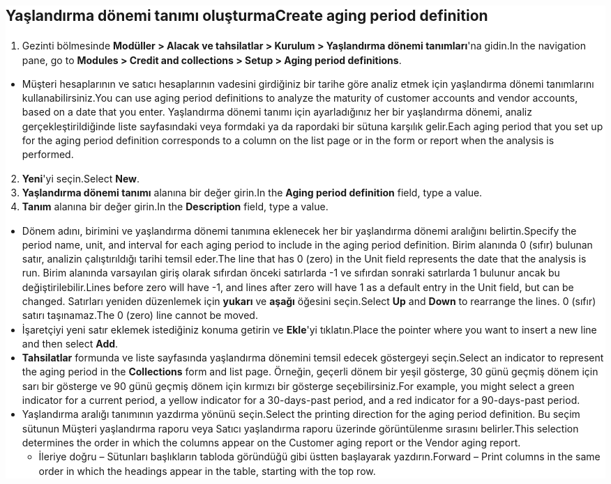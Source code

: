 ## <a name="create-aging-period-definition"></a><span data-ttu-id="9bacf-131">Yaşlandırma dönemi tanımı oluşturma</span><span class="sxs-lookup"><span data-stu-id="9bacf-131">Create aging period definition</span></span>
1. <span data-ttu-id="9bacf-132">Gezinti bölmesinde **Modüller > Alacak ve tahsilatlar > Kurulum > Yaşlandırma dönemi tanımları**'na gidin.</span><span class="sxs-lookup"><span data-stu-id="9bacf-132">In the navigation pane, go to **Modules > Credit and collections > Setup > Aging period definitions**.</span></span>
- <span data-ttu-id="9bacf-133">Müşteri hesaplarının ve satıcı hesaplarının vadesini girdiğiniz bir tarihe göre analiz etmek için yaşlandırma dönemi tanımlarını kullanabilirsiniz.</span><span class="sxs-lookup"><span data-stu-id="9bacf-133">You can use aging period definitions to analyze the maturity of customer accounts and vendor accounts, based on a date that you enter.</span></span> <span data-ttu-id="9bacf-134">Yaşlandırma dönemi tanımı için ayarladığınız her bir yaşlandırma dönemi, analiz gerçekleştirildiğinde liste sayfasındaki veya formdaki ya da rapordaki bir sütuna karşılık gelir.</span><span class="sxs-lookup"><span data-stu-id="9bacf-134">Each aging period that you set up for the aging period definition corresponds to a column on the list page or in the form or report when the analysis is performed.</span></span>  
2. <span data-ttu-id="9bacf-135">**Yeni**'yi seçin.</span><span class="sxs-lookup"><span data-stu-id="9bacf-135">Select **New**.</span></span>
3. <span data-ttu-id="9bacf-136">**Yaşlandırma dönemi tanımı** alanına bir değer girin.</span><span class="sxs-lookup"><span data-stu-id="9bacf-136">In the **Aging period definition** field, type a value.</span></span>
4. <span data-ttu-id="9bacf-137">**Tanım** alanına bir değer girin.</span><span class="sxs-lookup"><span data-stu-id="9bacf-137">In the **Description** field, type a value.</span></span>
- <span data-ttu-id="9bacf-138">Dönem adını, birimini ve yaşlandırma dönemi tanımına eklenecek her bir yaşlandırma dönemi aralığını belirtin.</span><span class="sxs-lookup"><span data-stu-id="9bacf-138">Specify the period name, unit, and interval for each aging period to include in the aging period definition.</span></span> <span data-ttu-id="9bacf-139">Birim alanında 0 (sıfır) bulunan satır, analizin çalıştırıldığı tarihi temsil eder.</span><span class="sxs-lookup"><span data-stu-id="9bacf-139">The line that has 0 (zero) in the Unit field represents the date that the analysis is run.</span></span> <span data-ttu-id="9bacf-140">Birim alanında varsayılan giriş olarak sıfırdan önceki satırlarda -1 ve sıfırdan sonraki satırlarda 1 bulunur ancak bu değiştirilebilir.</span><span class="sxs-lookup"><span data-stu-id="9bacf-140">Lines before zero will have -1, and lines after zero will have 1 as a default entry in the Unit field, but can be changed.</span></span> <span data-ttu-id="9bacf-141">Satırları yeniden düzenlemek için **yukarı** ve **aşağı** öğesini seçin.</span><span class="sxs-lookup"><span data-stu-id="9bacf-141">Select **Up** and **Down** to rearrange the lines.</span></span> <span data-ttu-id="9bacf-142">0 (sıfır) satırı taşınamaz.</span><span class="sxs-lookup"><span data-stu-id="9bacf-142">The 0 (zero) line cannot be moved.</span></span>  
- <span data-ttu-id="9bacf-143">İşaretçiyi yeni satır eklemek istediğiniz konuma getirin ve **Ekle**'yi tıklatın.</span><span class="sxs-lookup"><span data-stu-id="9bacf-143">Place the pointer where you want to insert a new line and then select **Add**.</span></span>  
- <span data-ttu-id="9bacf-144">**Tahsilatlar** formunda ve liste sayfasında yaşlandırma dönemini temsil edecek göstergeyi seçin.</span><span class="sxs-lookup"><span data-stu-id="9bacf-144">Select an indicator to represent the aging period in the **Collections** form and list page.</span></span> <span data-ttu-id="9bacf-145">Örneğin, geçerli dönem bir yeşil gösterge, 30 günü geçmiş dönem için sarı bir gösterge ve 90 günü geçmiş dönem için kırmızı bir gösterge seçebilirsiniz.</span><span class="sxs-lookup"><span data-stu-id="9bacf-145">For example, you might select a green indicator for a current period, a yellow indicator for a 30-days-past period, and a red indicator for a 90-days-past period.</span></span>  
- <span data-ttu-id="9bacf-146">Yaşlandırma aralığı tanımının yazdırma yönünü seçin.</span><span class="sxs-lookup"><span data-stu-id="9bacf-146">Select the printing direction for the aging period definition.</span></span> <span data-ttu-id="9bacf-147">Bu seçim sütunun Müşteri yaşlandırma raporu veya Satıcı yaşlandırma raporu üzerinde görüntülenme sırasını belirler.</span><span class="sxs-lookup"><span data-stu-id="9bacf-147">This selection determines the order in which the columns appear on the Customer aging report or the Vendor aging report.</span></span>  
  - <span data-ttu-id="9bacf-148">İleriye doğru – Sütunları başlıkların tabloda göründüğü gibi üstten başlayarak yazdırın.</span><span class="sxs-lookup"><span data-stu-id="9bacf-148">Forward – Print columns in the same order in which the headings appear in the table, starting with the top row.</span></span>  